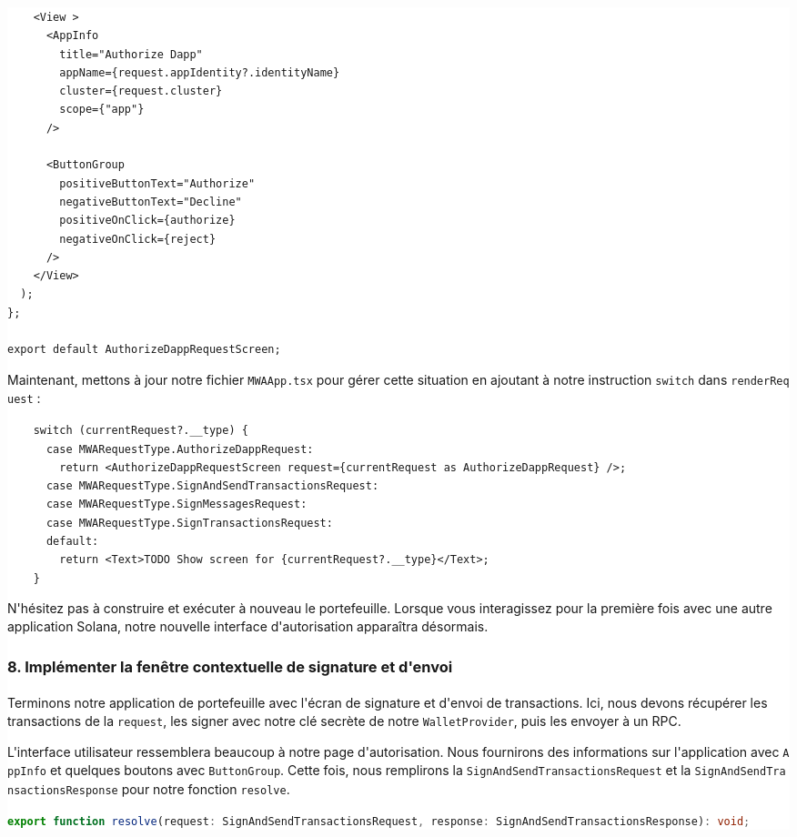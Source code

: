 ```tsx
    <View >
      <AppInfo
        title="Authorize Dapp"
        appName={request.appIdentity?.identityName}
        cluster={request.cluster}
        scope={"app"}
      />

      <ButtonGroup
        positiveButtonText="Authorize"
        negativeButtonText="Decline"
        positiveOnClick={authorize}
        negativeOnClick={reject}
      />
    </View>
  );
};

export default AuthorizeDappRequestScreen;
```

Maintenant, mettons à jour notre fichier `MWAApp.tsx` pour gérer cette situation en ajoutant à notre instruction `switch` dans `renderRequest` :
```tsx
    switch (currentRequest?.__type) {
      case MWARequestType.AuthorizeDappRequest:
        return <AuthorizeDappRequestScreen request={currentRequest as AuthorizeDappRequest} />;
      case MWARequestType.SignAndSendTransactionsRequest:
      case MWARequestType.SignMessagesRequest:
      case MWARequestType.SignTransactionsRequest:
      default:
        return <Text>TODO Show screen for {currentRequest?.__type}</Text>;
    }
```

N'hésitez pas à construire et exécuter à nouveau le portefeuille. Lorsque vous interagissez pour la première fois avec une autre application Solana, notre nouvelle interface d'autorisation apparaîtra désormais.

### 8. Implémenter la fenêtre contextuelle de signature et d'envoi

Terminons notre application de portefeuille avec l'écran de signature et d'envoi de transactions. Ici, nous devons récupérer les transactions de la `request`, les signer avec notre clé secrète de notre `WalletProvider`, puis les envoyer à un RPC.

L'interface utilisateur ressemblera beaucoup à notre page d'autorisation. Nous fournirons des informations sur l'application avec `AppInfo` et quelques boutons avec `ButtonGroup`. Cette fois, nous remplirons la `SignAndSendTransactionsRequest` et la `SignAndSendTransactionsResponse` pour notre fonction `resolve`.

```ts
export function resolve(request: SignAndSendTransactionsRequest, response: SignAndSendTransactionsResponse): void;
```
